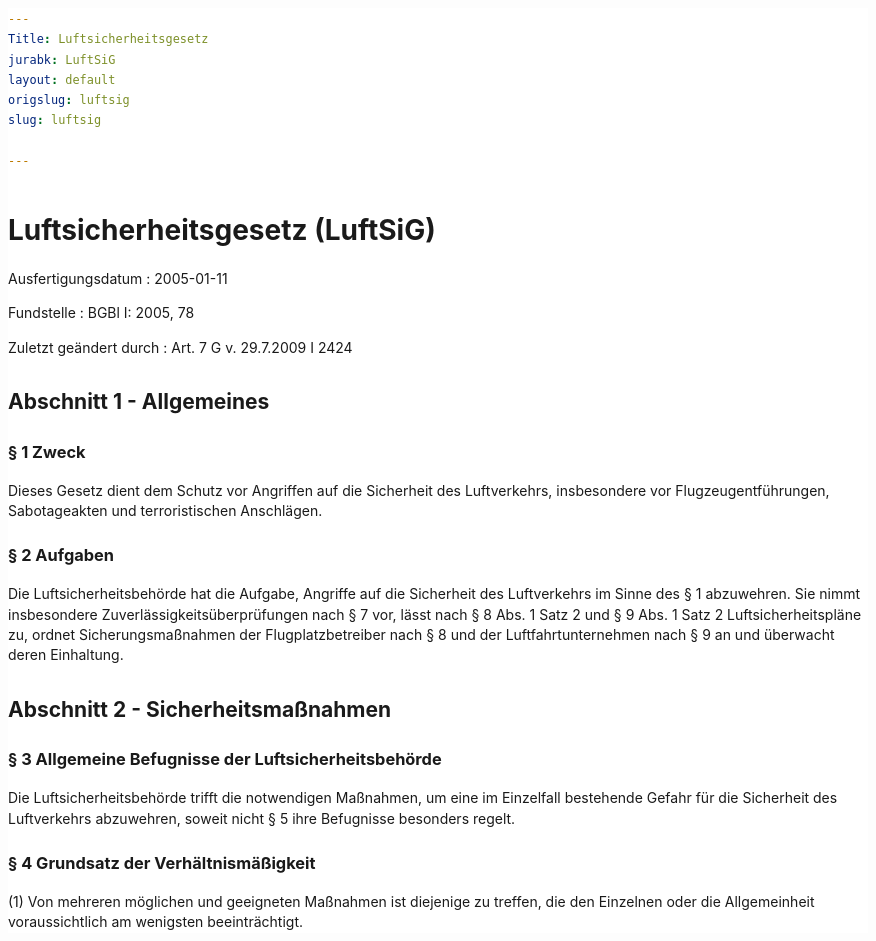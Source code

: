 ```yaml
---
Title: Luftsicherheitsgesetz
jurabk: LuftSiG
layout: default
origslug: luftsig
slug: luftsig

---
```


# Luftsicherheitsgesetz (LuftSiG)

Ausfertigungsdatum
:   2005-01-11

Fundstelle
:   BGBl I: 2005, 78

Zuletzt geändert durch
:   Art. 7 G v. 29.7.2009 I 2424

## Abschnitt 1 - Allgemeines

### § 1 Zweck

Dieses Gesetz dient dem Schutz vor Angriffen auf die Sicherheit des
Luftverkehrs, insbesondere vor Flugzeugentführungen, Sabotageakten und
terroristischen Anschlägen.

### § 2 Aufgaben

Die Luftsicherheitsbehörde hat die Aufgabe, Angriffe auf die
Sicherheit des Luftverkehrs im Sinne des § 1 abzuwehren. Sie nimmt
insbesondere Zuverlässigkeitsüberprüfungen nach § 7 vor, lässt nach §
8 Abs. 1 Satz 2 und § 9 Abs. 1 Satz 2 Luftsicherheitspläne zu, ordnet
Sicherungsmaßnahmen der Flugplatzbetreiber nach § 8 und der
Luftfahrtunternehmen nach § 9 an und überwacht deren Einhaltung.

## Abschnitt 2 - Sicherheitsmaßnahmen

### § 3 Allgemeine Befugnisse der Luftsicherheitsbehörde

Die Luftsicherheitsbehörde trifft die notwendigen Maßnahmen, um eine
im Einzelfall bestehende Gefahr für die Sicherheit des Luftverkehrs
abzuwehren, soweit nicht § 5 ihre Befugnisse besonders regelt.

### § 4 Grundsatz der Verhältnismäßigkeit

(1) Von mehreren möglichen und geeigneten Maßnahmen ist diejenige zu
treffen, die den Einzelnen oder die Allgemeinheit voraussichtlich am
wenigsten beeinträchtigt.
